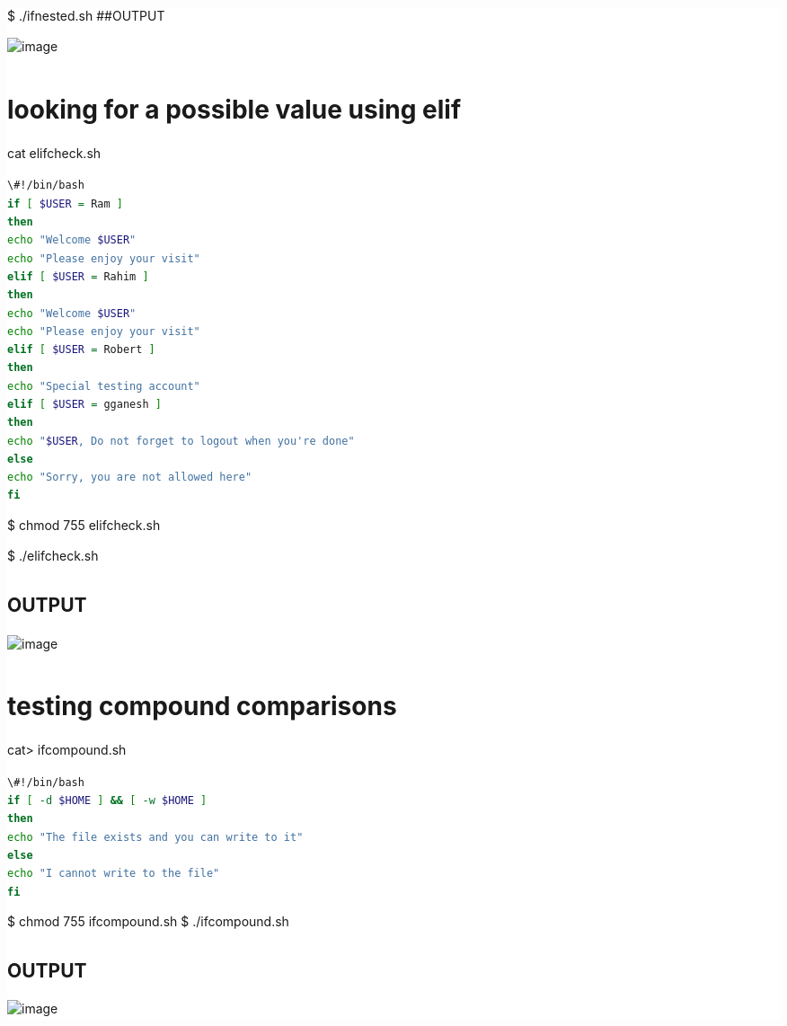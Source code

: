 $ ./ifnested.sh 
##OUTPUT

<img width="690" height="193" alt="image" src="https://github.com/user-attachments/assets/d350447f-51ec-4b2b-8017-edd373c88ae6" />

# looking for a possible value using elif
cat elifcheck.sh 
```bash
\#!/bin/bash
if [ $USER = Ram ]
then
echo "Welcome $USER"
echo "Please enjoy your visit"
elif [ $USER = Rahim ]
then
echo "Welcome $USER"
echo "Please enjoy your visit"
elif [ $USER = Robert ]
then
echo "Special testing account"
elif [ $USER = gganesh ]
then
echo "$USER, Do not forget to logout when you're done"
else
echo "Sorry, you are not allowed here"
fi
```

$ chmod 755 elifcheck.sh
 
$ ./elifcheck.sh 
## OUTPUT
<img width="702" height="152" alt="image" src="https://github.com/user-attachments/assets/4d3fd91f-20c2-4f3e-ba56-64cab2077be6" />


# testing compound comparisons
cat> ifcompound.sh 
```bash
\#!/bin/bash
if [ -d $HOME ] && [ -w $HOME ]
then
echo "The file exists and you can write to it"
else
echo "I cannot write to the file"
fi
```
$ chmod 755 ifcompound.sh
$ ./ifcompound.sh 
## OUTPUT
<img width="693" height="145" alt="image" src="https://github.com/user-attachments/assets/b189a1e0-00b3-44cc-a06a-9c246fa60b70" />
